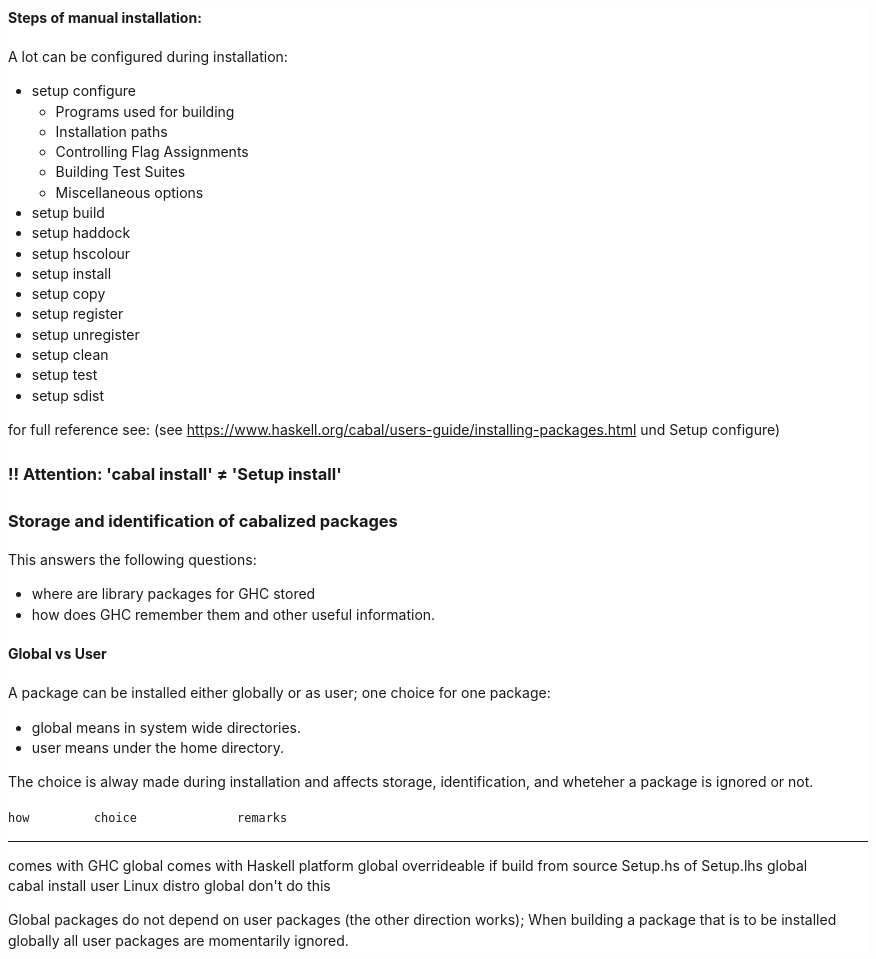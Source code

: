 
#### Steps of manual installation:

A lot can be configured during installation:

* setup configure
	+ Programs used for building
	+ Installation paths
	+ Controlling Flag Assignments
	+ Building Test Suites
	+ Miscellaneous options
* setup build
* setup haddock
* setup hscolour
* setup install
* setup copy
* setup register
* setup unregister
* setup clean
* setup test
* setup sdist

for full reference see:
(see https://www.haskell.org/cabal/users-guide/installing-packages.html und Setup configure)


### !! Attention: 'cabal install' ≠ 'Setup install'

### Storage and identification of cabalized packages

This answers the following questions:
+ where are library packages for GHC stored
+ how does GHC remember them
and other useful information.

#### Global vs User

A package can be installed either globally or as user;
one choice for one package:

* global means in system wide directories.
* user means under the home directory.

The choice is alway made during installation and affects storage, identification, and wheteher a package is ignored or not.

	how			choice				remarks
-------------------------------------------------------------------------------
comes with GHC 			global
comes with Haskell platform	global		overrideable if build from source
Setup.hs of Setup.lhs		global		
cabal install			user
Linux distro			global		don't do this

Global packages do not depend on user packages (the other direction works);
When building a package that is to be installed globally all user packages are momentarily ignored.
